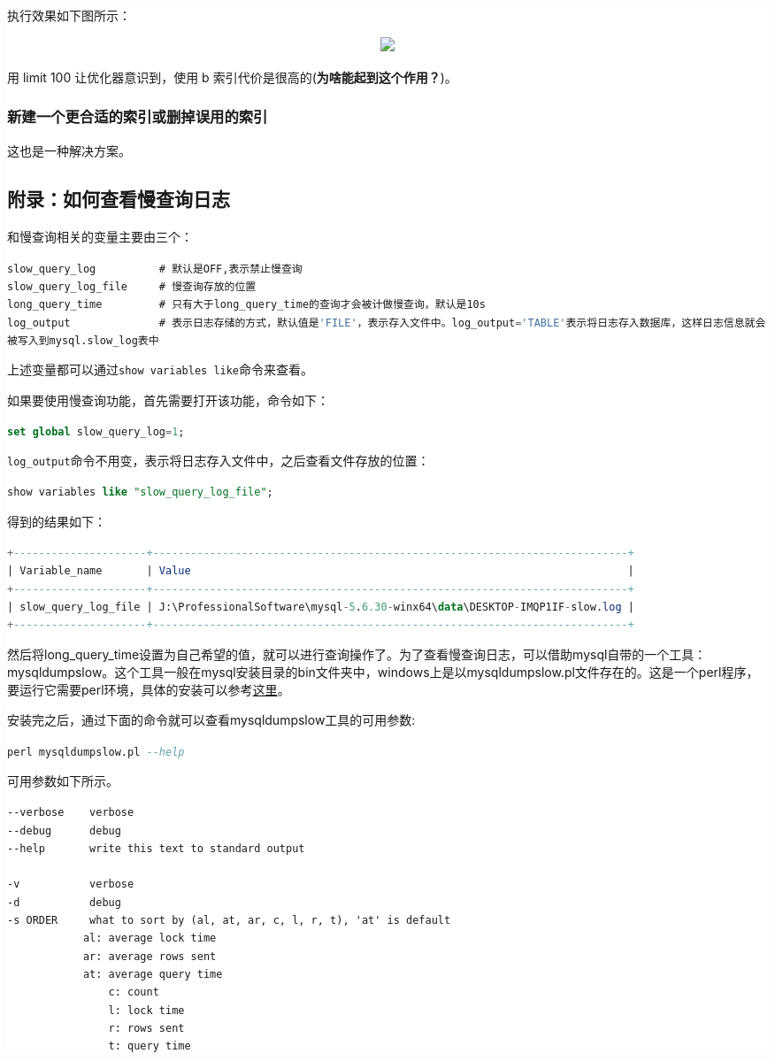 执行效果如下图所示：

<div align="center">
<img src="https://raw.githubusercontent.com/adamhand/LeetCode-images/master/14cd598e52a2b72dd334a42603e5b894.png">
</div>

用 limit 100 让优化器意识到，使用 b 索引代价是很高的(**为啥能起到这个作用？**)。

### 新建一个更合适的索引或删掉误用的索引
这也是一种解决方案。

## 附录：如何查看慢查询日志
和慢查询相关的变量主要由三个：

```sql
slow_query_log          # 默认是OFF,表示禁止慢查询
slow_query_log_file     # 慢查询存放的位置
long_query_time         # 只有大于long_query_time的查询才会被计做慢查询，默认是10s
log_output              # 表示日志存储的方式，默认值是'FILE'，表示存入文件中。log_output='TABLE'表示将日志存入数据库，这样日志信息就会被写入到mysql.slow_log表中
```
上述变量都可以通过`show variables like`命令来查看。

如果要使用慢查询功能，首先需要打开该功能，命令如下：

```sql
set global slow_query_log=1;
```
`log_output`命令不用变，表示将日志存入文件中，之后查看文件存放的位置：

```sql
show variables like "slow_query_log_file";
```
得到的结果如下：

```sql
+---------------------+---------------------------------------------------------------------------+
| Variable_name       | Value                                                                     |
+---------------------+---------------------------------------------------------------------------+
| slow_query_log_file | J:\ProfessionalSoftware\mysql-5.6.30-winx64\data\DESKTOP-IMQP1IF-slow.log |
+---------------------+---------------------------------------------------------------------------+
```

然后将long_query_time设置为自己希望的值，就可以进行查询操作了。为了查看慢查询日志，可以借助mysql自带的一个工具：mysqldumpslow。这个工具一般在mysql安装目录的bin文件夹中，windows上是以mysqldumpslow.pl文件存在的。这是一个perl程序，要运行它需要perl环境，具体的安装可以参考[这里](https://www.cnblogs.com/gyfluck/p/9969714.html)。

安装完之后，通过下面的命令就可以查看mysqldumpslow工具的可用参数:

```sql
perl mysqldumpslow.pl --help
```
可用参数如下所示。

```
--verbose    verbose
--debug      debug
--help       write this text to standard output

-v           verbose
-d           debug
-s ORDER     what to sort by (al, at, ar, c, l, r, t), 'at' is default
            al: average lock time
            ar: average rows sent
            at: average query time
                c: count
                l: lock time
                r: rows sent
                t: query time
```